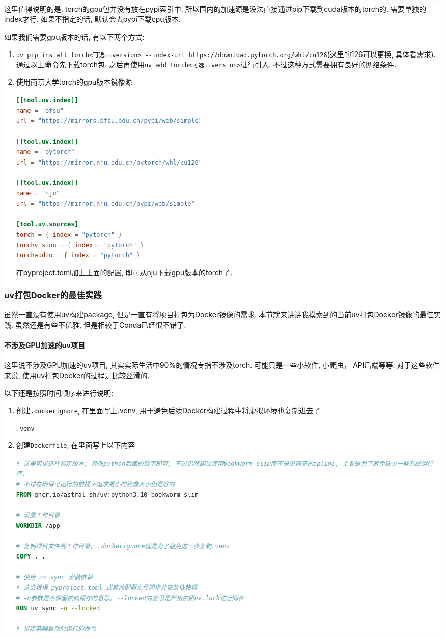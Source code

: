 这里值得说明的是, torch的gpu包并没有放在pypi索引中, 所以国内的加速源是没法直接通过pip下载到cuda版本的torch的. 需要单独的index才行. 如果不指定的话, 默认会去pypi下载cpu版本.

如果我们需要gpu版本的话, 有以下两个方式:

1. `uv pip install torch<可选==version> --index-url https://download.pytorch.org/whl/cu126`(这里的126可以更换, 具体看需求). 通过以上命令先下载torch包. 之后再使用`uv add torch<可选==version>`进行引入. 不过这种方式需要拥有良好的网络条件.

2. 使用南京大学torch的gpu版本镜像源

   ```toml
   [[tool.uv.index]]
   name = "bfsu"
   url = "https://mirrors.bfsu.edu.cn/pypi/web/simple"
   
   [[tool.uv.index]]
   name = "pytorch"
   url = "https://mirror.nju.edu.cn/pytorch/whl/cu126"
   
   [[tool.uv.index]]
   name = "nju"
   url = "https://mirror.nju.edu.cn/pypi/web/simple"
   
   [tool.uv.sources]
   torch = { index = "pytorch" }
   torchvision = { index = "pytorch" }
   torchaudio = { index = "pytorch" }
   ```

   在pyproject.toml加上上面的配置, 即可从nju下载gpu版本的torch了.



### uv打包Docker的最佳实践

虽然一直没有使用uv构建package, 但是一直有将项目打包为Docker镜像的需求. 本节就来讲讲我摸索到的当前uv打包Docker镜像的最佳实践. 虽然还是有些不优雅, 但是相较于Conda已经很不错了.



#### 不涉及GPU加速的uv项目

这里说不涉及GPU加速的uv项目, 其实实际生活中90%的情况专指不涉及torch. 可能只是一些小软件, 小爬虫， API后端等等. 对于这些软件来说, 使用uv打包Docker的过程是比较丝滑的.

以下还是按照时间顺序来进行说明:

1. 创建`.dockerignore`, 在里面写上.venv, 用于避免后续Docker构建过程中将虚拟环境也复制进去了

   ```text
   .venv
   ```

2. 创建`Dockerfile`, 在里面写上以下内容

   ```dockerfile
   # 这里可以选择指定版本, 修改python后面的数字即可, 不过仍然建议使用bookworm-slim而不是更精简的apline, 主要是为了避免缺少一些系统运行库. 
   # 不过在确保可运行的前提下追求更小的镜像大小仍是好的
   FROM ghcr.io/astral-sh/uv:python3.10-bookworm-slim
   
   # 设置工作目录
   WORKDIR /app
   
   # 复制项目文件到工作目录, .dockerignore就是为了避免这一步复制.venv
   COPY . .
   
   # 使用 uv sync 安装依赖
   # 这会根据 pyproject.toml 或其他配置文件同步并安装依赖项
   # -n参数是不保留依赖缓存的意思, --locked的意思是严格依照uv.lock进行同步
   RUN uv sync -n --locked
   
   # 指定容器启动时运行的命令
   ```